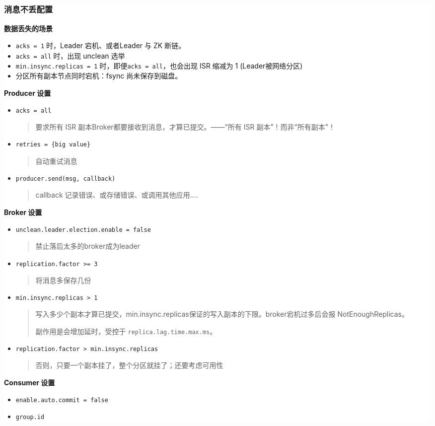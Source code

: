 ### 消息不丢配置

**数据丢失的场景**

- `acks = 1` 时，Leader 宕机、或者Leader 与 ZK 断链。
- `acks = all` 时，出现 unclean 选举
- `min.insync.replicas = 1` 时，即便`acks = all`，也会出现 ISR 缩减为 1 (Leader被网络分区)
- 分区所有副本节点同时宕机：fsync 尚未保存到磁盘。



**Producer 设置**

- `acks = all`

  > 要求所有 ISR 副本Broker都要接收到消息，才算已提交。——“所有 ISR 副本”！而非“所有副本”！
  >
  
- `retries = {big value}`

  > 自动重试消息

- `producer.send(msg, callback)`

  > callback 记录错误、或存储错误、或调用其他应用....



**Broker 设置**

- `unclean.leader.election.enable = false`

  > 禁止落后太多的broker成为leader

- `replication.factor >= 3`

  > 将消息多保存几份

- `min.insync.replicas > 1`

  > 写入多少个副本才算已提交，min.insync.replicas保证的写入副本的下限。broker宕机过多后会报  NotEnoughReplicas。
  >
  > 副作用是会增加延时，受控于 `replica.lag.time.max.ms`。

- `replication.factor > min.insync.replicas`

  > 否则，只要一个副本挂了，整个分区就挂了；还要考虑可用性
  >



**Consumer 设置**

- `enable.auto.commit = false`

- `group.id`

